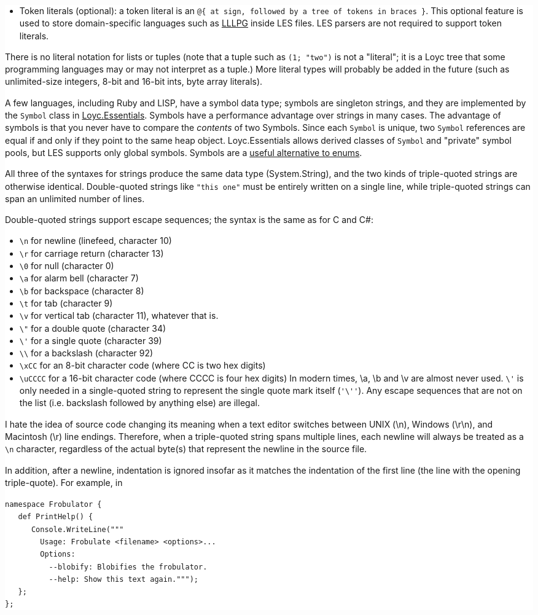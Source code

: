 * Token literals (optional): a token literal is an `@{ at sign, followed by a tree of tokens in braces }`. This optional feature is used to store domain-specific languages such as [LLLPG](http://www.codeproject.com/Articles/664785/A-New-Parser-Generator-for-Csharp) inside LES files. LES parsers are not required to support token literals.

There is no literal notation for lists or tuples (note that a tuple such as `(1; "two")` is not a "literal"; it is a Loyc tree that some programming languages may or may not interpret as a tuple.) More literal types will probably be added in the future (such as unlimited-size integers, 8-bit and 16-bit ints, byte array literals).

A few languages, including Ruby and LISP, have a symbol data type; symbols are singleton strings, and they are implemented by the `Symbol` class in [Loyc.Essentials](https://github.com/qwertie/LoycCore/wiki/Loyc.Essentials). Symbols have a performance advantage over strings in many cases. The advantage of symbols is that you never have to compare the _contents_ of two Symbols. Since each `Symbol` is unique, two `Symbol` references are equal if and only if they point to the same heap object. Loyc.Essentials allows derived classes of `Symbol` and "private" symbol pools, but LES supports only global symbols. Symbols are a [useful alternative to enums](http://www.codeproject.com/Articles/34753/Symbols-as-extensible-enums).

All three of the syntaxes for strings produce the same data type (System.String), and the two kinds of triple-quoted strings are otherwise identical. Double-quoted strings like `"this one"` must be entirely written on a single line, while triple-quoted strings can span an unlimited number of lines.

Double-quoted strings support escape sequences; the syntax is the same as for C and C#:

* `\n` for newline (linefeed, character 10)
* `\r` for carriage return (character 13)
* `\0` for null (character 0)
* `\a` for alarm bell (character 7)
* `\b` for backspace (character 8)
* `\t` for tab (character 9)
* `\v` for vertical tab (character 11), whatever that is.
* `\"` for a double quote (character 34)
* `\'` for a single quote (character 39)
* `\\` for a backslash (character 92)
* `\xCC` for an 8-bit character code (where CC is two hex digits)
* `\uCCCC` for a 16-bit character code (where CCCC is four hex digits)
In modern times, \a, \b and \v are almost never used. `\'` is only needed in a single-quoted string to represent the single quote mark itself (`'\''`). Any escape sequences that are not on the list (i.e. backslash followed by anything else) are illegal.

I hate the idea of source code changing its meaning when a text editor switches between UNIX (\n), Windows (\r\n), and Macintosh (\r) line endings. Therefore, when a triple-quoted string spans multiple lines, each newline will always be treated as a `\n` character, regardless of the actual byte(s) that represent the newline in the source file.

In addition, after a newline, indentation is ignored insofar as it matches the indentation of the first line (the line with the opening triple-quote). For example, in

    namespace Frobulator {
       def PrintHelp() {
          Console.WriteLine("""
            Usage: Frobulate <filename> <options>...
            Options:
              --blobify: Blobifies the frobulator.
              --help: Show this text again.""");
       };
    };
